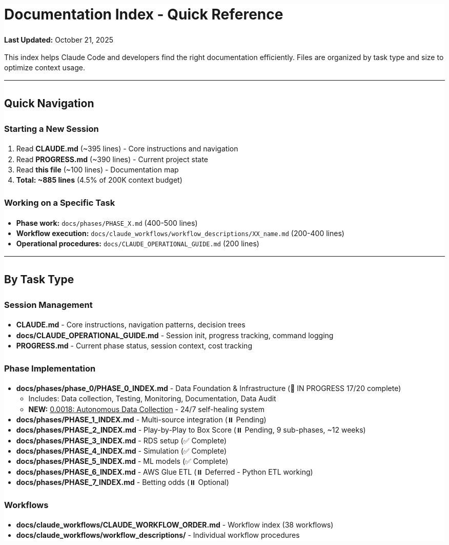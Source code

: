 # Documentation Index - Quick Reference

**Last Updated:** October 21, 2025

This index helps Claude Code and developers find the right documentation efficiently. Files are organized by task type and size to optimize context usage.

---

## Quick Navigation

### Starting a New Session
1. Read **CLAUDE.md** (~395 lines) - Core instructions and navigation
2. Read **PROGRESS.md** (~390 lines) - Current project state
3. Read **this file** (~100 lines) - Documentation map
4. **Total: ~885 lines** (4.5% of 200K context budget)

### Working on a Specific Task
- **Phase work:** `docs/phases/PHASE_X.md` (400-500 lines)
- **Workflow execution:** `docs/claude_workflows/workflow_descriptions/XX_name.md` (200-400 lines)
- **Operational procedures:** `docs/CLAUDE_OPERATIONAL_GUIDE.md` (200 lines)

---

## By Task Type

### Session Management
- **CLAUDE.md** - Core instructions, navigation patterns, decision trees
- **docs/CLAUDE_OPERATIONAL_GUIDE.md** - Session init, progress tracking, command logging
- **PROGRESS.md** - Current phase status, session context, cost tracking

### Phase Implementation
- **docs/phases/phase_0/PHASE_0_INDEX.md** - Data Foundation & Infrastructure (🔄 IN PROGRESS 17/20 complete)
  - Includes: Data collection, Testing, Monitoring, Documentation, Data Audit
  - **NEW:** [0.0018: Autonomous Data Collection](phases/phase_0/0.0018_autonomous_data_collection/README.md) - 24/7 self-healing system
- **docs/phases/PHASE_1_INDEX.md** - Multi-source integration (⏸️ Pending)
- **docs/phases/PHASE_2_INDEX.md** - Play-by-Play to Box Score (⏸️ Pending, 9 sub-phases, ~12 weeks)
- **docs/phases/PHASE_3_INDEX.md** - RDS setup (✅ Complete)
- **docs/phases/PHASE_4_INDEX.md** - Simulation (✅ Complete)
- **docs/phases/PHASE_5_INDEX.md** - ML models (✅ Complete)
- **docs/phases/PHASE_6_INDEX.md** - AWS Glue ETL (⏸️ Deferred - Python ETL working)
- **docs/phases/PHASE_7_INDEX.md** - Betting odds (⏸️ Optional)

### Workflows
- **docs/claude_workflows/CLAUDE_WORKFLOW_ORDER.md** - Workflow index (38 workflows)
- **docs/claude_workflows/workflow_descriptions/** - Individual workflow procedures
